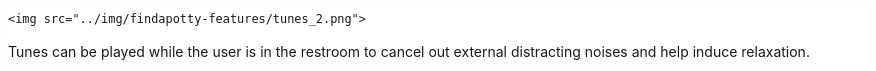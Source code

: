     <img src="../img/findapotty-features/tunes_2.png">
</div>
<div class="description">
    <p>
        Tunes can be played while the user is in the restroom to cancel out external distracting noises and help induce relaxation.
    </p>
</div>

